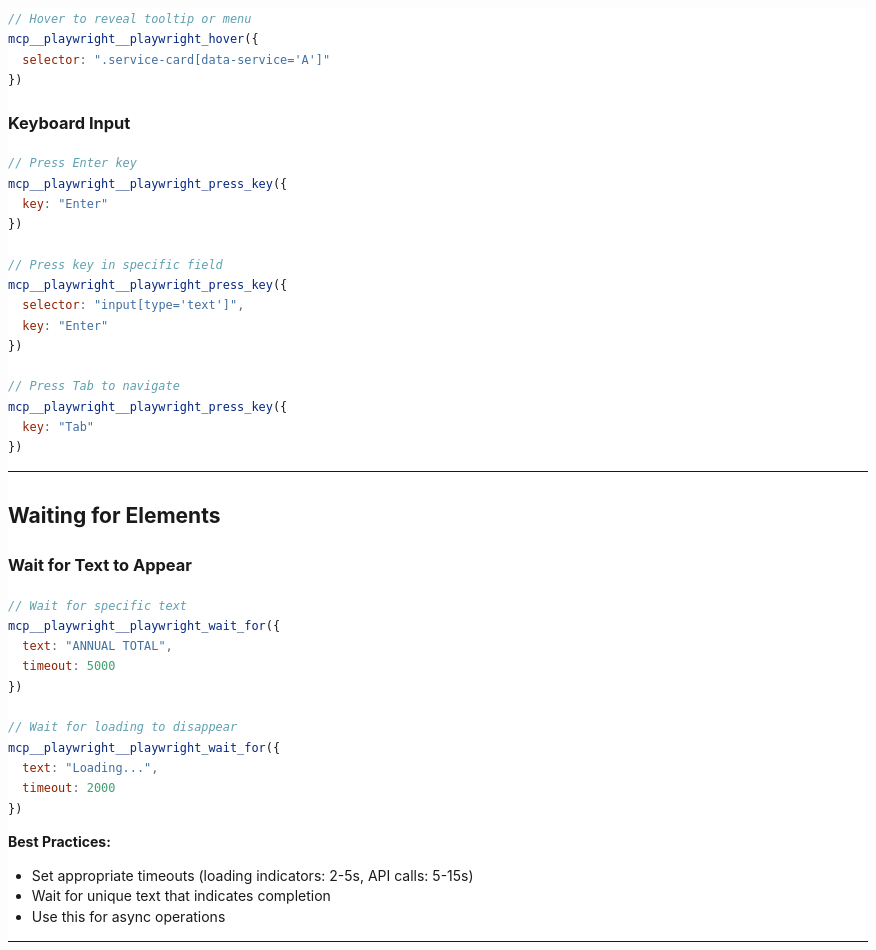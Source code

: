 ```javascript
// Hover to reveal tooltip or menu
mcp__playwright__playwright_hover({
  selector: ".service-card[data-service='A']"
})
```

### Keyboard Input

```javascript
// Press Enter key
mcp__playwright__playwright_press_key({
  key: "Enter"
})

// Press key in specific field
mcp__playwright__playwright_press_key({
  selector: "input[type='text']",
  key: "Enter"
})

// Press Tab to navigate
mcp__playwright__playwright_press_key({
  key: "Tab"
})
```

---

## Waiting for Elements

### Wait for Text to Appear

```javascript
// Wait for specific text
mcp__playwright__playwright_wait_for({
  text: "ANNUAL TOTAL",
  timeout: 5000
})

// Wait for loading to disappear
mcp__playwright__playwright_wait_for({
  text: "Loading...",
  timeout: 2000
})
```

**Best Practices:**
- Set appropriate timeouts (loading indicators: 2-5s, API calls: 5-15s)
- Wait for unique text that indicates completion
- Use this for async operations

---
